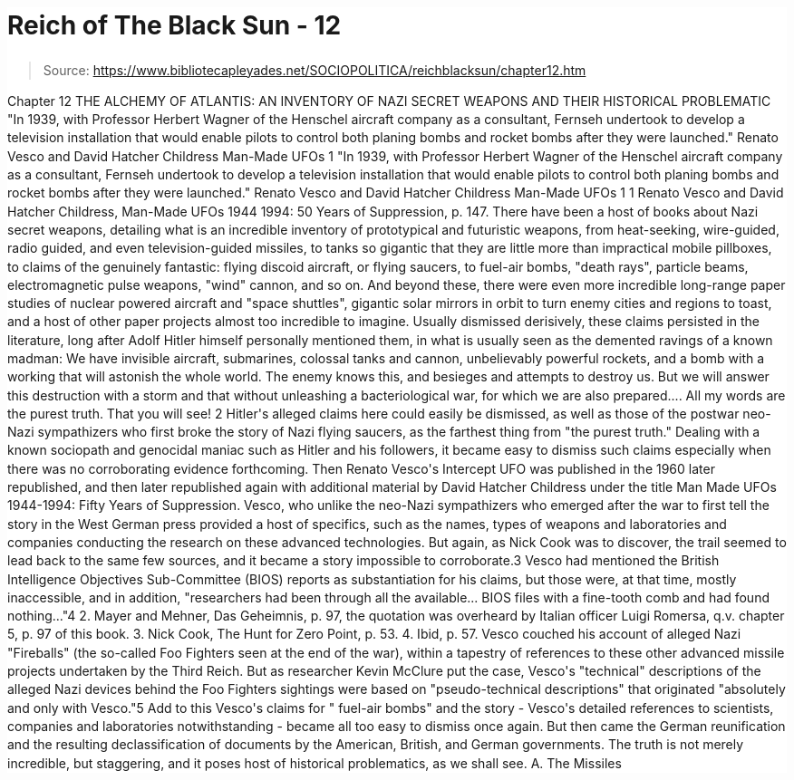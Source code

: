 # Reich of The Black Sun - 12

> Source: https://www.bibliotecapleyades.net/SOCIOPOLITICA/reichblacksun/chapter12.htm

Chapter 12
THE ALCHEMY OF ATLANTIS:
AN INVENTORY OF NAZI SECRET WEAPONS AND THEIR HISTORICAL PROBLEMATIC
"In 1939, with Professor Herbert Wagner of the Henschel aircraft company as a consultant, Fernseh undertook to develop a television installation that would enable pilots to control both planing bombs and rocket bombs after they were launched." Renato Vesco and David Hatcher Childress Man-Made UFOs 1
"In 1939, with Professor Herbert Wagner of the Henschel aircraft company as a consultant, Fernseh undertook to develop a television installation that would enable pilots to control both planing bombs and rocket bombs after they were launched."
Renato Vesco and David Hatcher Childress
Man-Made UFOs 1
1 Renato Vesco and David Hatcher Childress, Man-Made UFOs 1944 1994: 50 Years of Suppression, p. 147.
There have been a host of books about Nazi secret weapons, detailing what is an incredible inventory of prototypical and futuristic weapons, from heat-seeking, wire-guided, radio guided, and even television-guided missiles, to tanks so gigantic that they are little more than impractical mobile pillboxes, to claims of the genuinely fantastic: flying discoid aircraft, or flying saucers, to fuel-air bombs, "death rays", particle beams, electromagnetic pulse weapons, "wind" cannon, and so on.
And beyond these, there were even more incredible long-range paper studies of nuclear powered aircraft and "space shuttles", gigantic solar mirrors in orbit to turn enemy cities and regions to toast, and a host of other paper projects almost too incredible to imagine. Usually dismissed derisively, these claims persisted in the literature, long after Adolf Hitler himself personally mentioned them, in what is usually seen as the demented ravings of a known madman:
We have invisible aircraft, submarines, colossal tanks and cannon, unbelievably powerful rockets, and a bomb with a working that will astonish the whole world. The enemy knows this, and besieges and attempts to destroy us. But we will answer this destruction with a storm and that without unleashing a bacteriological war, for which we are also prepared.... All my words are the purest truth. That you will see! 2
Hitler's alleged claims here could easily be dismissed, as well as those of the postwar neo-Nazi sympathizers who first broke the story of Nazi flying saucers, as the farthest thing from "the purest truth." Dealing with a known sociopath and genocidal maniac such as Hitler and his followers, it became easy to dismiss such claims especially when there was no corroborating evidence forthcoming. Then Renato Vesco's Intercept UFO was published in the 1960 later republished, and then later republished again with additional material by David Hatcher Childress under the title Man Made UFOs 1944-1994: Fifty Years of Suppression.
Vesco, who unlike the neo-Nazi sympathizers who emerged after the war to first tell the story in the West German press provided a host of specifics, such as the names, types of weapons and laboratories and companies conducting the research on these advanced technologies. But again, as Nick Cook was to discover, the trail seemed to lead back to the same few sources, and it became a story impossible to corroborate.3
Vesco had mentioned the British Intelligence Objectives Sub-Committee (BIOS) reports as substantiation for his claims, but those were, at that time, mostly inaccessible, and in addition, "researchers had been through all the available... BIOS files with a fine-tooth comb and had found nothing..."4
2. Mayer and Mehner, Das Geheimnis, p. 97, the quotation was overheard by Italian officer Luigi Romersa, q.v. chapter 5, p. 97 of this book.
3. Nick Cook, The Hunt for Zero Point, p. 53.
4. Ibid, p. 57.
Vesco couched his account of alleged Nazi "Fireballs" (the so-called Foo Fighters seen at the end of the war), within a tapestry of references to these other advanced missile projects undertaken by the Third Reich. But as researcher Kevin McClure put the case, Vesco's "technical" descriptions of the alleged Nazi devices behind the Foo Fighters sightings were based on "pseudo-technical descriptions" that originated "absolutely and only with Vesco."5 Add to this Vesco's claims for " fuel-air bombs" and the story - Vesco's detailed references to scientists, companies and laboratories notwithstanding - became all too easy to dismiss once again.
But then came the German reunification and the resulting declassification of documents by the American, British, and German governments. The truth is not merely incredible, but staggering, and it poses host of historical problematics, as we shall see.
A. The Missiles